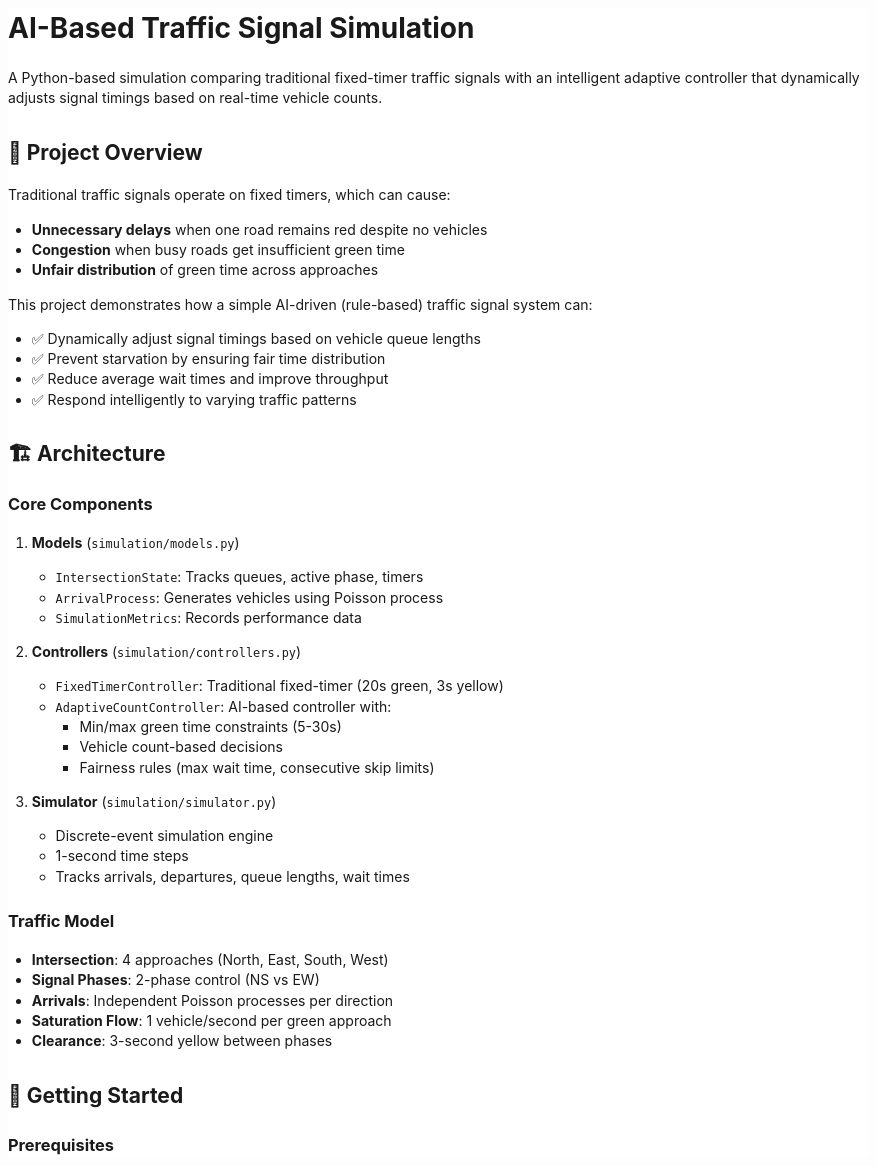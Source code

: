 # AI-Based Traffic Signal Simulation

A Python-based simulation comparing traditional fixed-timer traffic signals with an intelligent adaptive controller that dynamically adjusts signal timings based on real-time vehicle counts.

## 🚦 Project Overview

Traditional traffic signals operate on fixed timers, which can cause:
- **Unnecessary delays** when one road remains red despite no vehicles
- **Congestion** when busy roads get insufficient green time
- **Unfair distribution** of green time across approaches

This project demonstrates how a simple AI-driven (rule-based) traffic signal system can:
- ✅ Dynamically adjust signal timings based on vehicle queue lengths
- ✅ Prevent starvation by ensuring fair time distribution
- ✅ Reduce average wait times and improve throughput
- ✅ Respond intelligently to varying traffic patterns

## 🏗️ Architecture

### Core Components

1. **Models** (`simulation/models.py`)
   - `IntersectionState`: Tracks queues, active phase, timers
   - `ArrivalProcess`: Generates vehicles using Poisson process
   - `SimulationMetrics`: Records performance data

2. **Controllers** (`simulation/controllers.py`)
   - `FixedTimerController`: Traditional fixed-timer (20s green, 3s yellow)
   - `AdaptiveCountController`: AI-based controller with:
     - Min/max green time constraints (5-30s)
     - Vehicle count-based decisions
     - Fairness rules (max wait time, consecutive skip limits)

3. **Simulator** (`simulation/simulator.py`)
   - Discrete-event simulation engine
   - 1-second time steps
   - Tracks arrivals, departures, queue lengths, wait times

### Traffic Model

- **Intersection**: 4 approaches (North, East, South, West)
- **Signal Phases**: 2-phase control (NS vs EW)
- **Arrivals**: Independent Poisson processes per direction
- **Saturation Flow**: 1 vehicle/second per green approach
- **Clearance**: 3-second yellow between phases

## 🚀 Getting Started

### Prerequisites

